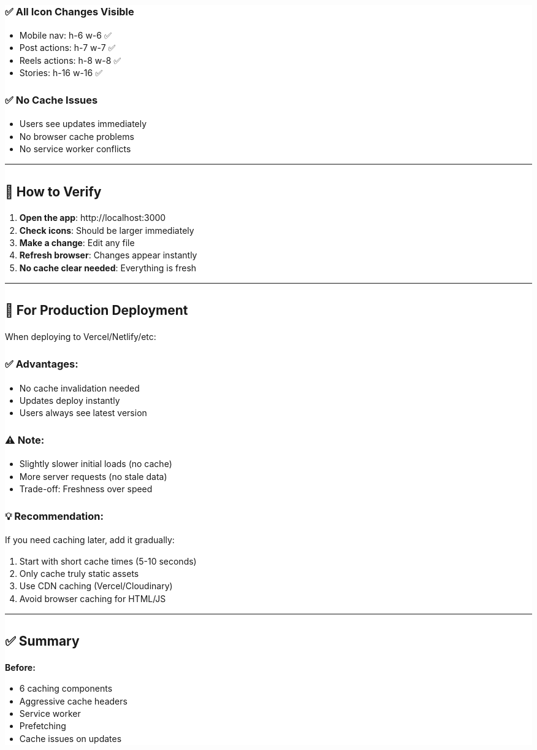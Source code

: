 ### ✅ All Icon Changes Visible
- Mobile nav: h-6 w-6 ✅
- Post actions: h-7 w-7 ✅
- Reels actions: h-8 w-8 ✅
- Stories: h-16 w-16 ✅

### ✅ No Cache Issues
- Users see updates immediately
- No browser cache problems
- No service worker conflicts

---

## 🔄 How to Verify

1. **Open the app**: http://localhost:3000
2. **Check icons**: Should be larger immediately
3. **Make a change**: Edit any file
4. **Refresh browser**: Changes appear instantly
5. **No cache clear needed**: Everything is fresh

---

## 📱 For Production Deployment

When deploying to Vercel/Netlify/etc:

### ✅ Advantages:
- No cache invalidation needed
- Updates deploy instantly
- Users always see latest version

### ⚠️ Note:
- Slightly slower initial loads (no cache)
- More server requests (no stale data)
- Trade-off: Freshness over speed

### 💡 Recommendation:
If you need caching later, add it gradually:
1. Start with short cache times (5-10 seconds)
2. Only cache truly static assets
3. Use CDN caching (Vercel/Cloudinary)
4. Avoid browser caching for HTML/JS

---

## ✅ Summary

**Before:**
- 6 caching components
- Aggressive cache headers
- Service worker
- Prefetching
- Cache issues on updates
